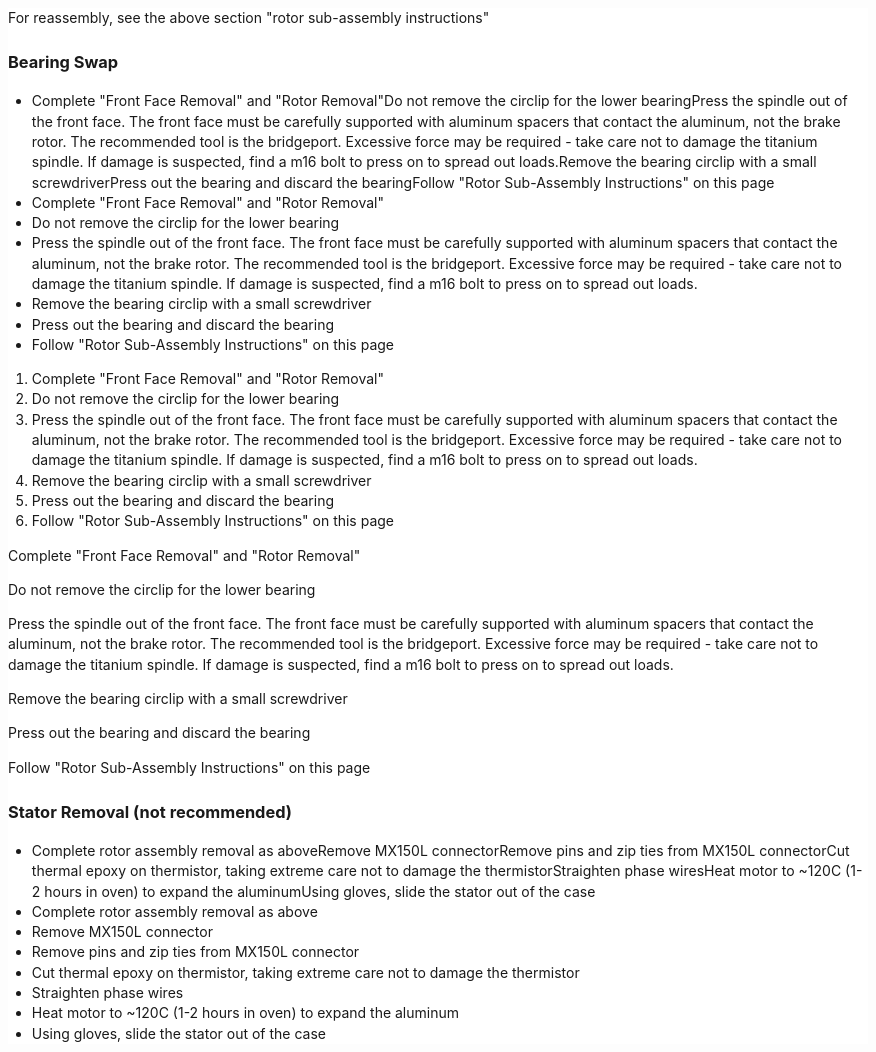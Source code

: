 For reassembly, see the above section "rotor sub-assembly instructions"

### Bearing Swap

[](#h.5pnufbfh4ck7)

* Complete "Front Face Removal" and "Rotor Removal"Do not remove the circlip for the lower bearingPress the spindle out of the front face. The front face must be carefully supported with aluminum spacers that contact the aluminum, not the brake rotor. The recommended tool is the bridgeport. Excessive force may be required - take care not to damage the titanium spindle. If damage is suspected, find a m16 bolt to press on to spread out loads.Remove the bearing circlip with a small screwdriverPress out the bearing and discard the bearingFollow "Rotor Sub-Assembly Instructions" on this page
* Complete "Front Face Removal" and "Rotor Removal"
* Do not remove the circlip for the lower bearing
* Press the spindle out of the front face. The front face must be carefully supported with aluminum spacers that contact the aluminum, not the brake rotor. The recommended tool is the bridgeport. Excessive force may be required - take care not to damage the titanium spindle. If damage is suspected, find a m16 bolt to press on to spread out loads.
* Remove the bearing circlip with a small screwdriver
* Press out the bearing and discard the bearing
* Follow "Rotor Sub-Assembly Instructions" on this page

1. Complete "Front Face Removal" and "Rotor Removal"
2. Do not remove the circlip for the lower bearing
3. Press the spindle out of the front face. The front face must be carefully supported with aluminum spacers that contact the aluminum, not the brake rotor. The recommended tool is the bridgeport. Excessive force may be required - take care not to damage the titanium spindle. If damage is suspected, find a m16 bolt to press on to spread out loads.
4. Remove the bearing circlip with a small screwdriver
5. Press out the bearing and discard the bearing
6. Follow "Rotor Sub-Assembly Instructions" on this page

Complete "Front Face Removal" and "Rotor Removal"

Do not remove the circlip for the lower bearing

Press the spindle out of the front face. The front face must be carefully supported with aluminum spacers that contact the aluminum, not the brake rotor. The recommended tool is the bridgeport. Excessive force may be required - take care not to damage the titanium spindle. If damage is suspected, find a m16 bolt to press on to spread out loads.

Remove the bearing circlip with a small screwdriver

Press out the bearing and discard the bearing

Follow "Rotor Sub-Assembly Instructions" on this page

### Stator Removal (not recommended)

[](#h.r7ir33lh2cp8)

* Complete rotor assembly removal as aboveRemove MX150L connectorRemove pins and zip ties from MX150L connectorCut thermal epoxy on thermistor, taking extreme care not to damage the thermistorStraighten phase wiresHeat motor to ~120C (1-2 hours in oven) to expand the aluminumUsing gloves, slide the stator out of the case
* Complete rotor assembly removal as above
* Remove MX150L connector
* Remove pins and zip ties from MX150L connector
* Cut thermal epoxy on thermistor, taking extreme care not to damage the thermistor
* Straighten phase wires
* Heat motor to ~120C (1-2 hours in oven) to expand the aluminum
* Using gloves, slide the stator out of the case
